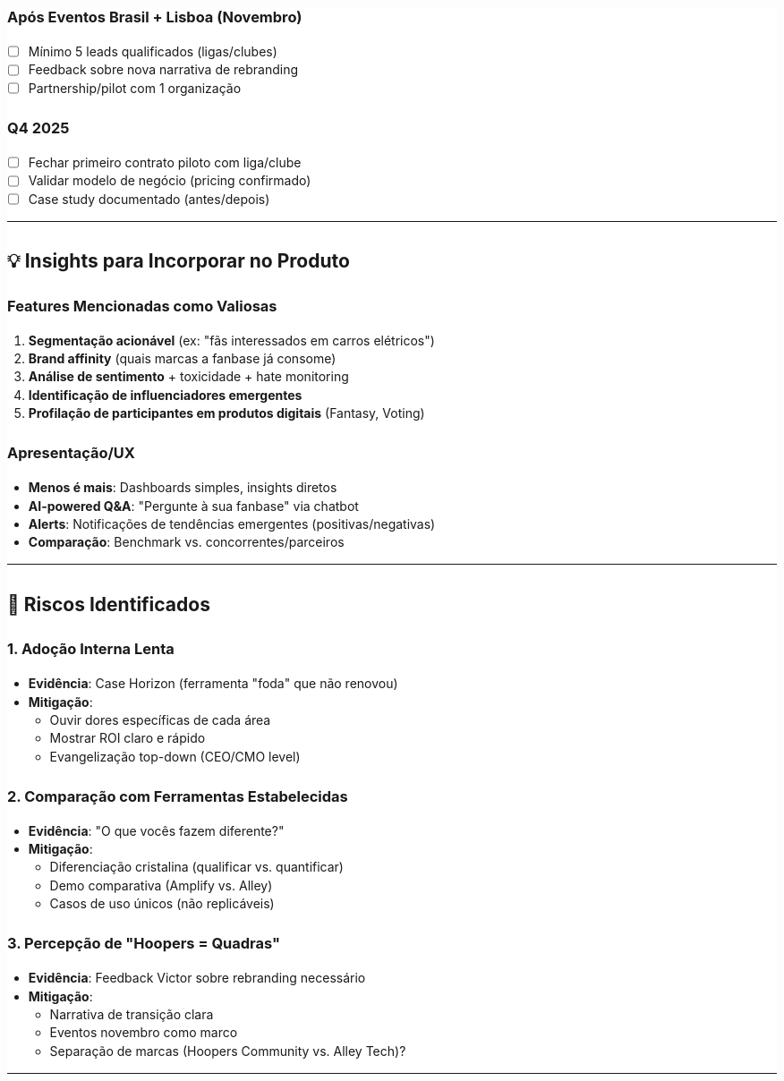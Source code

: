 ### Após Eventos Brasil + Lisboa (Novembro)
- [ ] Mínimo 5 leads qualificados (ligas/clubes)
- [ ] Feedback sobre nova narrativa de rebranding
- [ ] Partnership/pilot com 1 organização

### Q4 2025
- [ ] Fechar primeiro contrato piloto com liga/clube
- [ ] Validar modelo de negócio (pricing confirmado)
- [ ] Case study documentado (antes/depois)

---

## 💡 Insights para Incorporar no Produto

### Features Mencionadas como Valiosas
1. **Segmentação acionável** (ex: "fãs interessados em carros elétricos")
2. **Brand affinity** (quais marcas a fanbase já consome)
3. **Análise de sentimento** + toxicidade + hate monitoring
4. **Identificação de influenciadores emergentes**
5. **Profilação de participantes em produtos digitais** (Fantasy, Voting)

### Apresentação/UX
- **Menos é mais**: Dashboards simples, insights diretos
- **AI-powered Q&A**: "Pergunte à sua fanbase" via chatbot
- **Alerts**: Notificações de tendências emergentes (positivas/negativas)
- **Comparação**: Benchmark vs. concorrentes/parceiros

---

## 🚨 Riscos Identificados

### 1. **Adoção Interna Lenta**
- **Evidência**: Case Horizon (ferramenta "foda" que não renovou)
- **Mitigação**:
  - Ouvir dores específicas de cada área
  - Mostrar ROI claro e rápido
  - Evangelização top-down (CEO/CMO level)

### 2. **Comparação com Ferramentas Estabelecidas**
- **Evidência**: "O que vocês fazem diferente?"
- **Mitigação**:
  - Diferenciação cristalina (qualificar vs. quantificar)
  - Demo comparativa (Amplify vs. Alley)
  - Casos de uso únicos (não replicáveis)

### 3. **Percepção de "Hoopers = Quadras"**
- **Evidência**: Feedback Victor sobre rebranding necessário
- **Mitigação**:
  - Narrativa de transição clara
  - Eventos novembro como marco
  - Separação de marcas (Hoopers Community vs. Alley Tech)?

---
